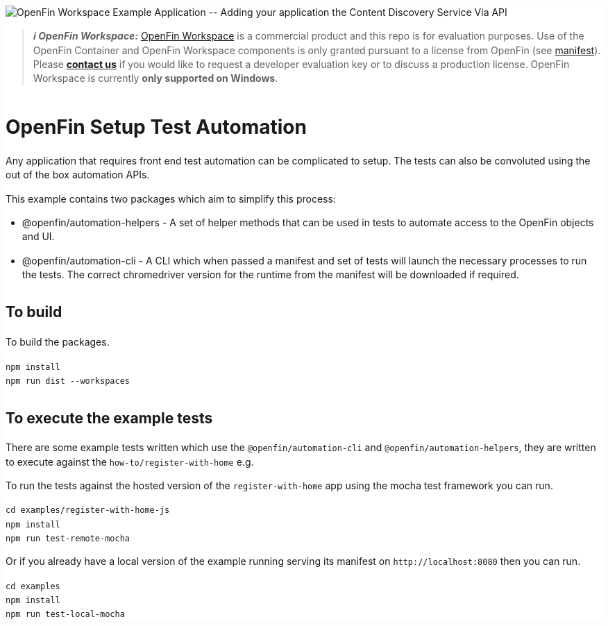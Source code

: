 <img src="../../assets/OpenFin-Workspace-Starter.png" width="100%" alt="OpenFin Workspace Example Application -- Adding your application the Content Discovery Service Via API" />

>**_:information_source: OpenFin Workspace:_** [OpenFin Workspace](https://www.openfin.co/workspace/) is a commercial product and this repo is for evaluation purposes. Use of the OpenFin Container and OpenFin Workspace components is only granted pursuant to a  license from OpenFin (see [manifest](public/manifest.fin.json)). Please [**contact us**](https://www.openfin.co/workspace/poc/) if you would like to request a developer evaluation key or to discuss a production license.
OpenFin Workspace is currently **only supported on Windows**.

# OpenFin Setup Test Automation

Any application that requires front end test automation can be complicated to setup. The tests can also be convoluted using the out of the box automation APIs.

This example contains two packages which aim to simplify this process:

* @openfin/automation-helpers - A set of helper methods that can be used in tests to automate access to the OpenFin objects and UI.

* @openfin/automation-cli - A CLI which when passed a manifest and set of tests will launch the necessary processes to run the tests. The correct chromedriver version for the runtime from the manifest will be downloaded if required.

## To build

To build the packages.

```shell
npm install
npm run dist --workspaces
```

## To execute the example tests

There are some example tests written which use the `@openfin/automation-cli` and `@openfin/automation-helpers`, they are written to execute against the `how-to/register-with-home` e.g.

To run the tests against the hosted version of the `register-with-home` app using the mocha test framework you can run.

```shell
cd examples/register-with-home-js
npm install
npm run test-remote-mocha
```

Or if you already have a local version of the example running serving its manifest on `http://localhost:8080` then you can run.

```shell
cd examples
npm install
npm run test-local-mocha
```
